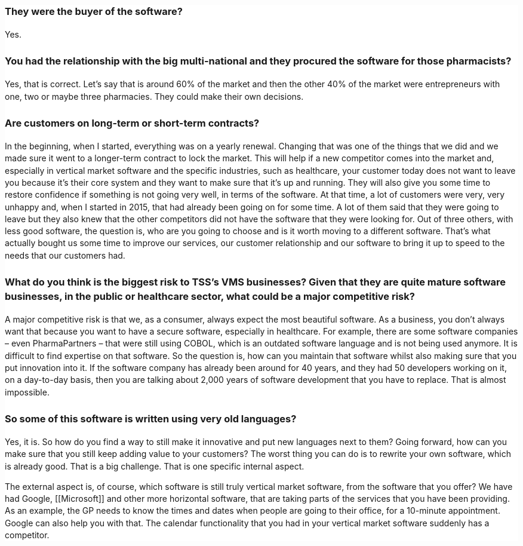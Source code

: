 ### They were the buyer of the software?

Yes.

### You had the relationship with the big multi-national and they procured the software for those pharmacists?

Yes, that is correct. Let’s say that is around 60% of the market and then the other 40% of the market were entrepreneurs with one, two or maybe three pharmacies. They could make their own decisions.

### Are customers on long-term or short-term contracts?

In the beginning, when I started, everything was on a yearly renewal. Changing that was one of the things that we did and we made sure it went to a longer-term contract to lock the market. This will help if a new competitor comes into the market and, especially in vertical market software and the specific industries, such as healthcare, your customer today does not want to leave you because it’s their core system and they want to make sure that it’s up and running. They will also give you some time to restore confidence if something is not going very well, in terms of the software. At that time, a lot of customers were very, very unhappy and, when I started in 2015, that had already been going on for some time. A lot of them said that they were going to leave but they also knew that the other competitors did not have the software that they were looking for. Out of three others, with less good software, the question is, who are you going to choose and is it worth moving to a different software. That’s what actually bought us some time to improve our services, our customer relationship and our software to bring it up to speed to the needs that our customers had.

### What do you think is the biggest risk to TSS’s VMS businesses? Given that they are quite mature software businesses, in the public or healthcare sector, what could be a major competitive risk?

A major competitive risk is that we, as a consumer, always expect the most beautiful software. As a business, you don’t always want that because you want to have a secure software, especially in healthcare. For example, there are some software companies – even PharmaPartners – that were still using COBOL, which is an outdated software language and is not being used anymore. It is difficult to find expertise on that software. So the question is, how can you maintain that software whilst also making sure that you put innovation into it. If the software company has already been around for 40 years, and they had 50 developers working on it, on a day-to-day basis, then you are talking about 2,000 years of software development that you have to replace. That is almost impossible.

### So some of this software is written using very old languages?

Yes, it is. So how do you find a way to still make it innovative and put new languages next to them? Going forward, how can you make sure that you still keep adding value to your customers? The worst thing you can do is to rewrite your own software, which is already good. That is a big challenge. That is one specific internal aspect.

The external aspect is, of course, which software is still truly vertical market software, from the software that you offer? We have had Google, [[Microsoft]] and other more horizontal software, that are taking parts of the services that you have been providing. As an example, the GP needs to know the times and dates when people are going to their office, for a 10-minute appointment. Google can also help you with that. The calendar functionality that you had in your vertical market software suddenly has a competitor.
